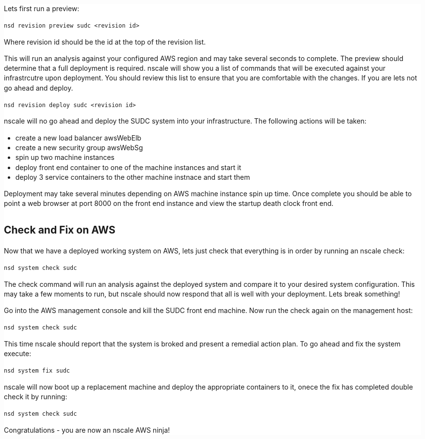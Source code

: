 Lets first run a preview:

	nsd revision preview sudc <revision id>

Where revision id should be the id at the top of the revision list.

This will run an analysis against your configured AWS region and may take several seconds to complete. The preview should determine that a full deployment is required. nscale will show you a list of commands that will be executed against your infrastrcutre upon deployment. You should review this list to ensure that you are comfortable with the changes. If you are lets not go ahead and deploy.

	nsd revision deploy sudc <revision id>

nscale will no go ahead and deploy the SUDC system into your infrastructure. The following actions will be taken:

* create a new load balancer awsWebElb
* create a new security group awsWebSg
* spin up two machine instances
* deploy front end container to one of the machine instances and start it
* deploy 3 service containers to the other machine instnace and start them

Deployment may take several minutes depending on AWS machine instance spin up time. Once complete you should be able to point a web browser at port 8000 on the front end instance and view the startup death clock front end.

Check and Fix on AWS
--------------------
Now that we have a deployed working system on AWS, lets just check that everything is in order by running an nscale check:

	nsd system check sudc

The check command will run an analysis against the deployed system and compare it to your desired system configuration. This may take a few moments to run, but nscale should now respond that all is well with your deployment. Lets break something!

Go into the AWS management console and kill the SUDC front end machine. Now run the check again on the management host:

	nsd system check sudc

This time nscale should report that the system is broked and present a remedial action plan. To go ahead and fix the system execute:

	nsd system fix sudc

nscale will now boot up a replacement machine and deploy the appropriate containers to it, onece the fix has completed double check it by running:

	nsd system check sudc

Congratulations - you are now an nscale AWS ninja!